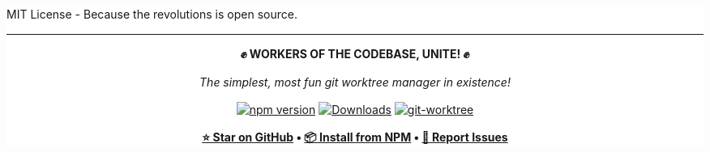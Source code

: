 MIT License - Because the revolutions is open source.

---

<div align="center">

**✊ WORKERS OF THE CODEBASE, UNITE! ✊**

*The simplest, most fun git worktree manager in existence!*

[![npm version](https://img.shields.io/npm/v/@proletariat/cli.svg)](https://www.npmjs.com/package/@proletariat/cli)
[![Downloads](https://img.shields.io/npm/dm/@proletariat/cli.svg)](https://npmjs.org/package/@proletariat/cli)
[![git-worktree](https://img.shields.io/badge/git--worktree-themed-red.svg)](https://github.com/chrismcdermut/proletariat-cli)

**[⭐ Star on GitHub](https://github.com/chrismcdermut/proletariat-cli) • [📦 Install from NPM](https://www.npmjs.com/package/@proletariat/cli) • [🐛 Report Issues](https://github.com/chrismcdermut/proletariat-cli/issues)**

</div>
